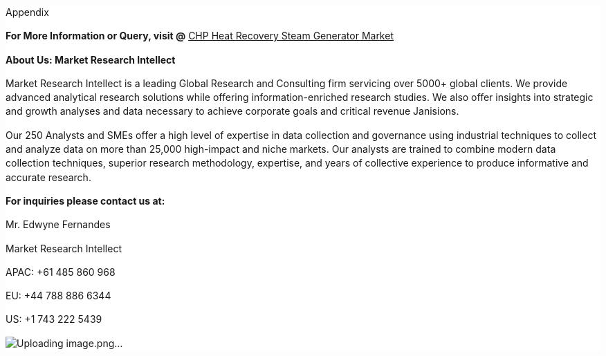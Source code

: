 Appendix</span></em></p><p><span class="font-[700]"><strong>For More Information or Query, visit&nbsp;@</strong>&nbsp;</span><span class="font-[700]"><a href="https://www.marketresearchintellect.com/product/chp-heat-recovery-steam-generator-market/?utm_source=Linkedin&utm_medium=832" target="_blank" data-tracking-control-name="article-ssr-frontend-pulse_little-text-block" data-tracking-will-navigate="" data-test-link="">CHP Heat Recovery Steam Generator Market</a></span></p><p><strong><span class="font-[700]">About Us: Market Research Intellect</span></strong></p><p><span class="">Market Research Intellect is a leading Global Research and Consulting firm servicing over 5000+ global clients. We provide advanced analytical research solutions while offering information-enriched research studies.&nbsp;</span>We also offer insights into strategic and growth analyses and data necessary to achieve corporate goals and critical revenue Janisions.</p><p><span class="">Our 250 Analysts and SMEs offer a high level of expertise in data collection and governance using industrial techniques to collect and analyze data on more than 25,000 high-impact and niche markets. Our analysts are trained to combine modern data collection techniques, superior research methodology, expertise, and years of collective experience to produce informative and accurate research.</span></p><p><strong>For inquiries please contact us at:</strong></p><p>Mr. Edwyne Fernandes</p><p>Market Research Intellect</p><p>APAC: +61 485 860 968</p><p>EU: +44 788 886 6344</p><p>US: +1 743 222 5439</p>
![Uploading image.png…]()
